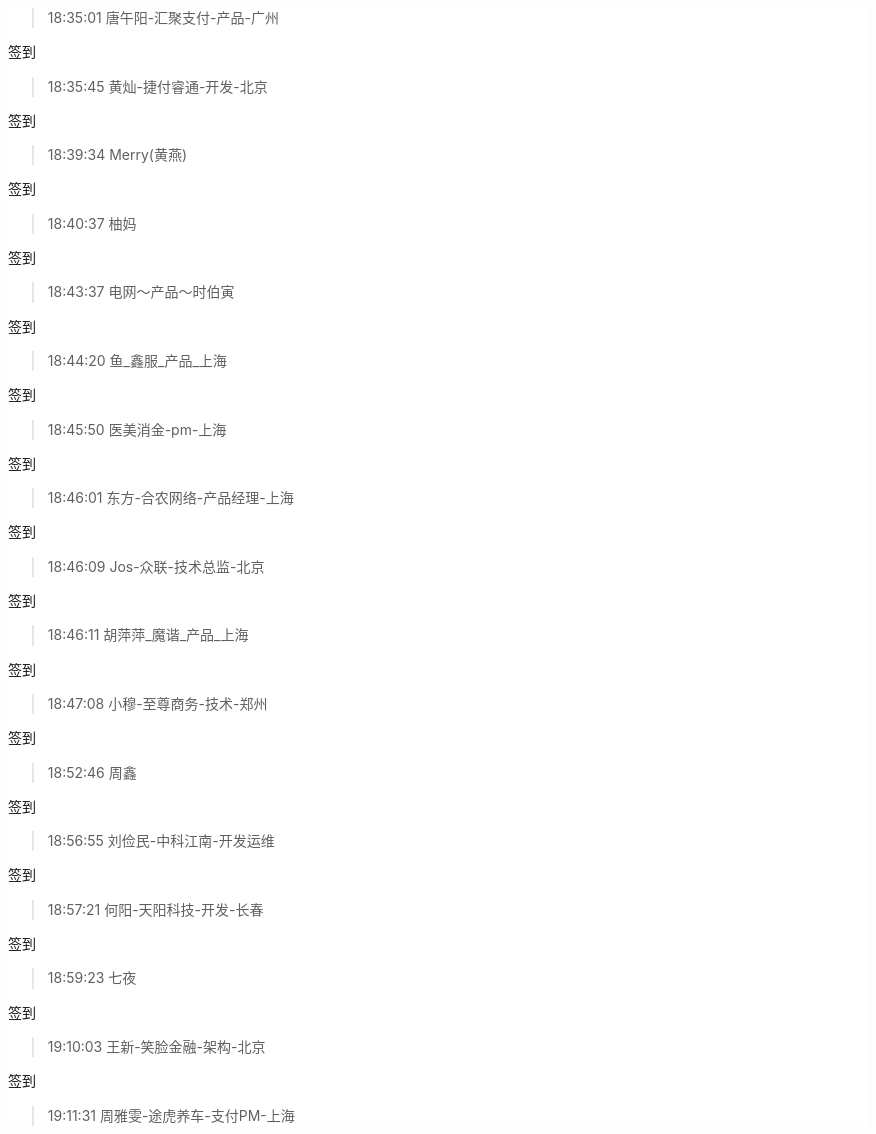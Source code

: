 > 18:35:01  唐午阳-汇聚支付-产品-广州  
   
签到  
   
> 18:35:45  黄灿-捷付睿通-开发-北京  
   
签到  
   
> 18:39:34  Merry(黄燕)  
   
签到  
   
> 18:40:37  柚妈  
   
签到  
   
> 18:43:37  电网～产品～时伯寅  
   
签到  
   
> 18:44:20  鱼_鑫服_产品_上海  
   
签到  
   
> 18:45:50  医美消金-pm-上海  
   
签到  
   
> 18:46:01  东方-合农网络-产品经理-上海  
   
签到  
   
> 18:46:09  Jos-众联-技术总监-北京  
   
签到  
   
> 18:46:11  胡萍萍_魔谐_产品_上海  
   
签到  
   
> 18:47:08  小穆-至尊商务-技术-郑州  
   
签到  
   
> 18:52:46  周鑫  
   
签到  
   
> 18:56:55  刘俭民-中科江南-开发运维  
   
签到  
   
> 18:57:21  何阳-天阳科技-开发-长春  
   
签到  
   
> 18:59:23  七夜  
   
签到  
   
> 19:10:03  王新-笑脸金融-架构-北京  
   
签到  
   
> 19:11:31  周雅雯-途虎养车-支付PM-上海  
   